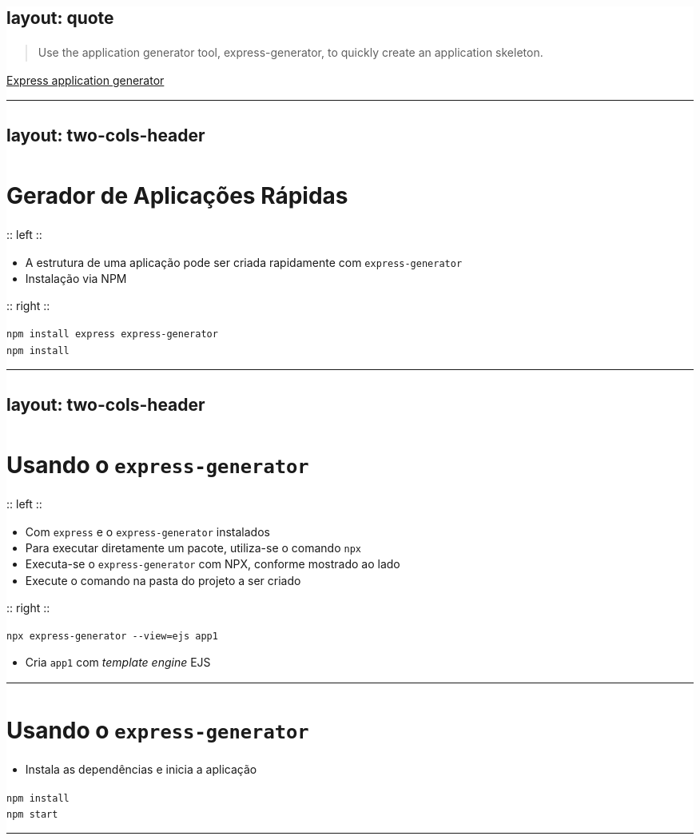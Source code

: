 layout: quote
---

> Use the application generator tool, express-generator, to quickly create an application skeleton.

[Express application generator](https://expressjs.com/en/starter/generator.html#express-application-generator)

---
layout: two-cols-header
---

# Gerador de Aplicações Rápidas

:: left ::

- A estrutura de uma aplicação pode ser criada rapidamente com ```express-generator```
- Instalação via NPM

:: right ::

```bash{*}{class: '!children:text-xl'}
npm install express express-generator
npm install
```

---
layout: two-cols-header
---

# Usando o `express-generator`

:: left ::

- Com `express` e o `express-generator` instalados
- Para executar diretamente um pacote, utiliza-se o comando `npx`
- Executa-se o `express-generator` com NPX, conforme mostrado ao lado
- Execute o comando na pasta do projeto a ser criado

:: right ::

```bash{*}{class: '!children:text-xl'}
npx express-generator --view=ejs app1
```

- Cria `app1` com *template engine* EJS

---

# Usando o `express-generator`

- Instala as dependências e inicia a aplicação

```bash{*}{class: '!children:text-xl'}
npm install
npm start
```

---